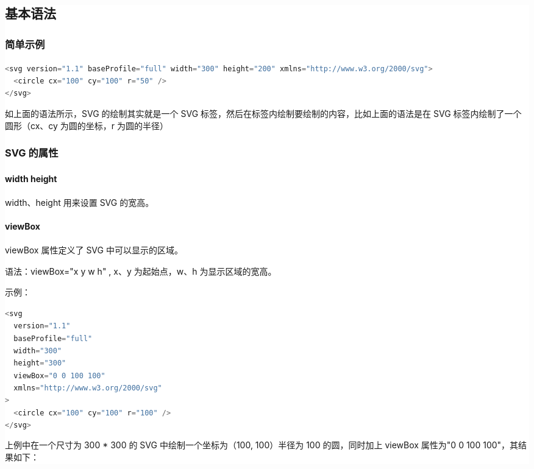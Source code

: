 ## 基本语法

### 简单示例

```js
<svg version="1.1" baseProfile="full" width="300" height="200" xmlns="http://www.w3.org/2000/svg">
  <circle cx="100" cy="100" r="50" />
</svg>
```

如上面的语法所示，SVG 的绘制其实就是一个 SVG 标签，然后在标签内绘制要绘制的内容，比如上面的语法是在 SVG 标签内绘制了一个圆形（cx、cy 为圆的坐标，r 为圆的半径）

### SVG 的属性

#### width height

width、height 用来设置 SVG 的宽高。

#### viewBox

viewBox 属性定义了 SVG 中可以显示的区域。

语法：viewBox="x y w h" , x、y 为起始点，w、h 为显示区域的宽高。

示例：

```js
<svg
  version="1.1"
  baseProfile="full"
  width="300"
  height="300"
  viewBox="0 0 100 100"
  xmlns="http://www.w3.org/2000/svg"
>
  <circle cx="100" cy="100" r="100" />
</svg>
```

上例中在一个尺寸为 300 \* 300 的 SVG 中绘制一个坐标为（100, 100）半径为 100 的圆，同时加上 viewBox 属性为"0 0 100 100"，其结果如下：